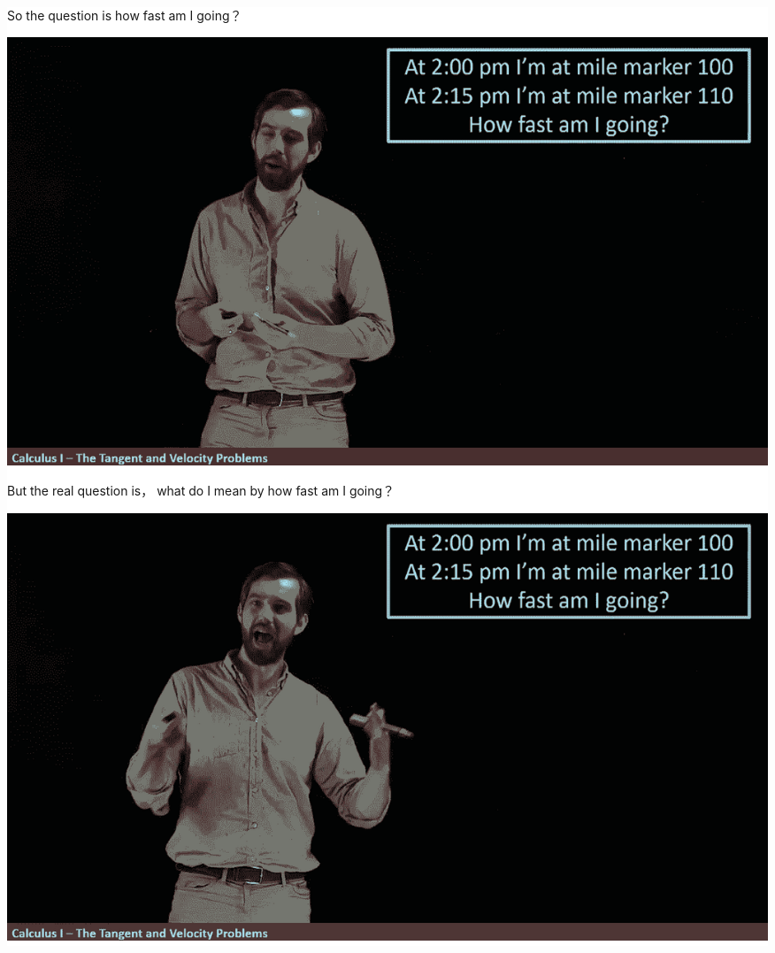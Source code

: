 So the question is how fast am I going？

![](img/37a8afef29cc84f004f6077c2f6628fd_6.png)

But the real question is， what do I mean by how fast am I going？



![](img/37a8afef29cc84f004f6077c2f6628fd_8.png)
